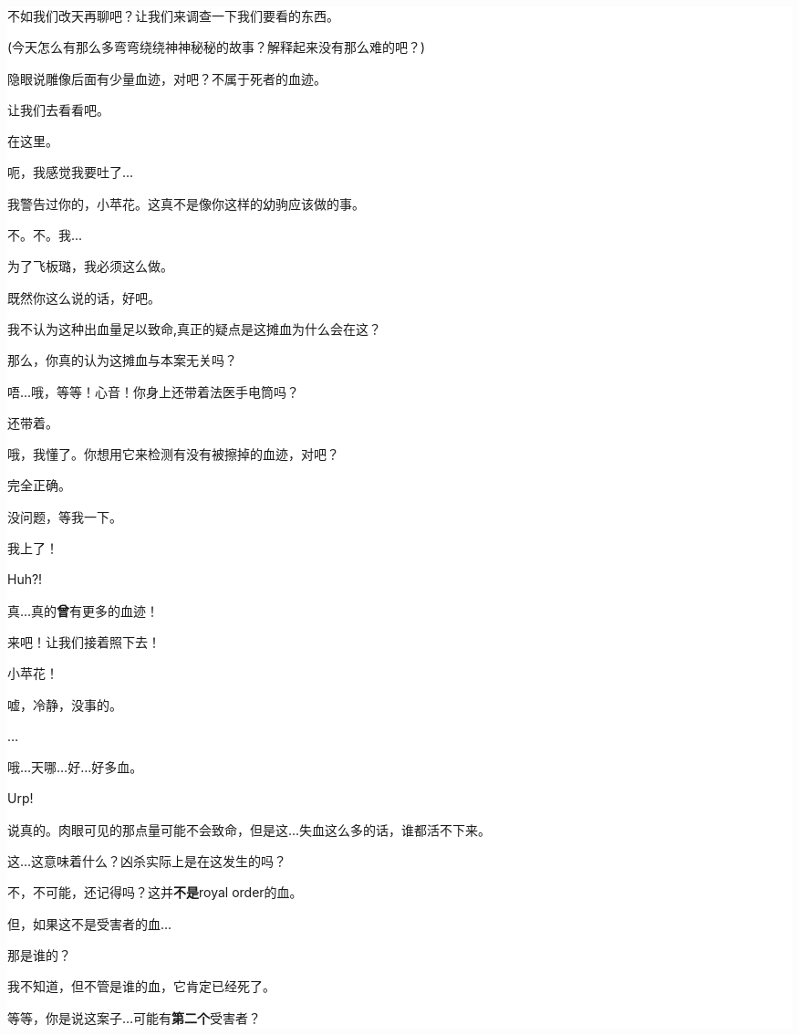 不如我们改天再聊吧？让我们来调查一下我们要看的东西。

(今天怎么有那么多弯弯绕绕神神秘秘的故事？解释起来没有那么难的吧？)

隐眼说雕像后面有少量血迹，对吧？不属于死者的血迹。

让我们去看看吧。

在这里。

呃，我感觉我要吐了...

我警告过你的，小苹花。这真不是像你这样的幼驹应该做的事。

不。不。我...

为了飞板璐，我必须这么做。

既然你这么说的话，好吧。

我不认为这种出血量足以致命,真正的疑点是这摊血为什么会在这？

那么，你真的认为这摊血与本案无关吗？

唔...哦，等等！心音！你身上还带着法医手电筒吗？

还带着。

哦，我懂了。你想用它来检测有没有被擦掉的血迹，对吧？

完全正确。

没问题，等我一下。

我上了！

Huh?!

真...真的**曾**有更多的血迹！

来吧！让我们接着照下去！

小苹花！

嘘，冷静，没事的。

…

哦…天哪…好…好多血。

Urp!

说真的。肉眼可见的那点量可能不会致命，但是这...失血这么多的话，谁都活不下来。

这...这意味着什么？凶杀实际上是在这发生的吗？

不，不可能，还记得吗？这并**不是**royal order的血。

但，如果这不是受害者的血...

那是谁的？

我不知道，但不管是谁的血，它肯定已经死了。

等等，你是说这案子…可能有**第二个**受害者？
